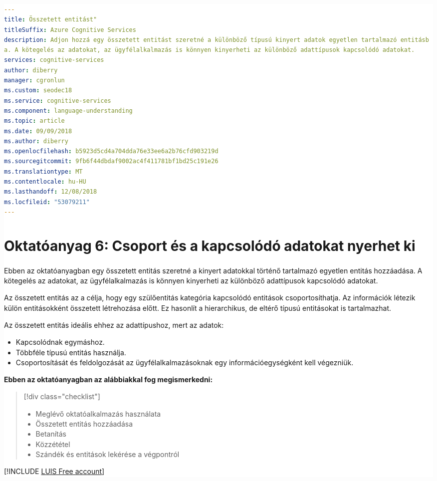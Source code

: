 ```yaml
---
title: Összetett entitást"
titleSuffix: Azure Cognitive Services
description: Adjon hozzá egy összetett entitást szeretné a különböző típusú kinyert adatok egyetlen tartalmazó entitásba. A kötegelés az adatokat, az ügyfélalkalmazás is könnyen kinyerheti az különböző adattípusok kapcsolódó adatokat.
services: cognitive-services
author: diberry
manager: cgronlun
ms.custom: seodec18
ms.service: cognitive-services
ms.component: language-understanding
ms.topic: article
ms.date: 09/09/2018
ms.author: diberry
ms.openlocfilehash: b5923d5cd4a704dda76e33ee6a2b76cfd903219d
ms.sourcegitcommit: 9fb6f44dbdaf9002ac4f411781bf1bd25c191e26
ms.translationtype: MT
ms.contentlocale: hu-HU
ms.lasthandoff: 12/08/2018
ms.locfileid: "53079211"
---
```

# <a name="tutorial-6-group-and-extract-related-data"></a>Oktatóanyag 6: Csoport és a kapcsolódó adatokat nyerhet ki
Ebben az oktatóanyagban egy összetett entitás szeretné a kinyert adatokkal történő tartalmazó egyetlen entitás hozzáadása. A kötegelés az adatokat, az ügyfélalkalmazás is könnyen kinyerheti az különböző adattípusok kapcsolódó adatokat.

Az összetett entitás az a célja, hogy egy szülőentitás kategória kapcsolódó entitások csoportosíthatja. Az információk létezik külön entitásokként összetett létrehozása előtt. Ez hasonlít a hierarchikus, de eltérő típusú entitásokat is tartalmazhat. 

Az összetett entitás ideális ehhez az adattípushoz, mert az adatok:

* Kapcsolódnak egymáshoz. 
* Többféle típusú entitás használja.
* Csoportosítását és feldolgozását az ügyfélalkalmazásoknak egy információegységként kell végezniük.

**Ebben az oktatóanyagban az alábbiakkal fog megismerkedni:**


> [!div class="checklist"]
> * Meglévő oktatóalkalmazás használata
> * Összetett entitás hozzáadása 
> * Betanítás
> * Közzététel
> * Szándék és entitások lekérése a végpontról

[!INCLUDE [LUIS Free account](../../../includes/cognitive-services-luis-free-key-short.md)]
